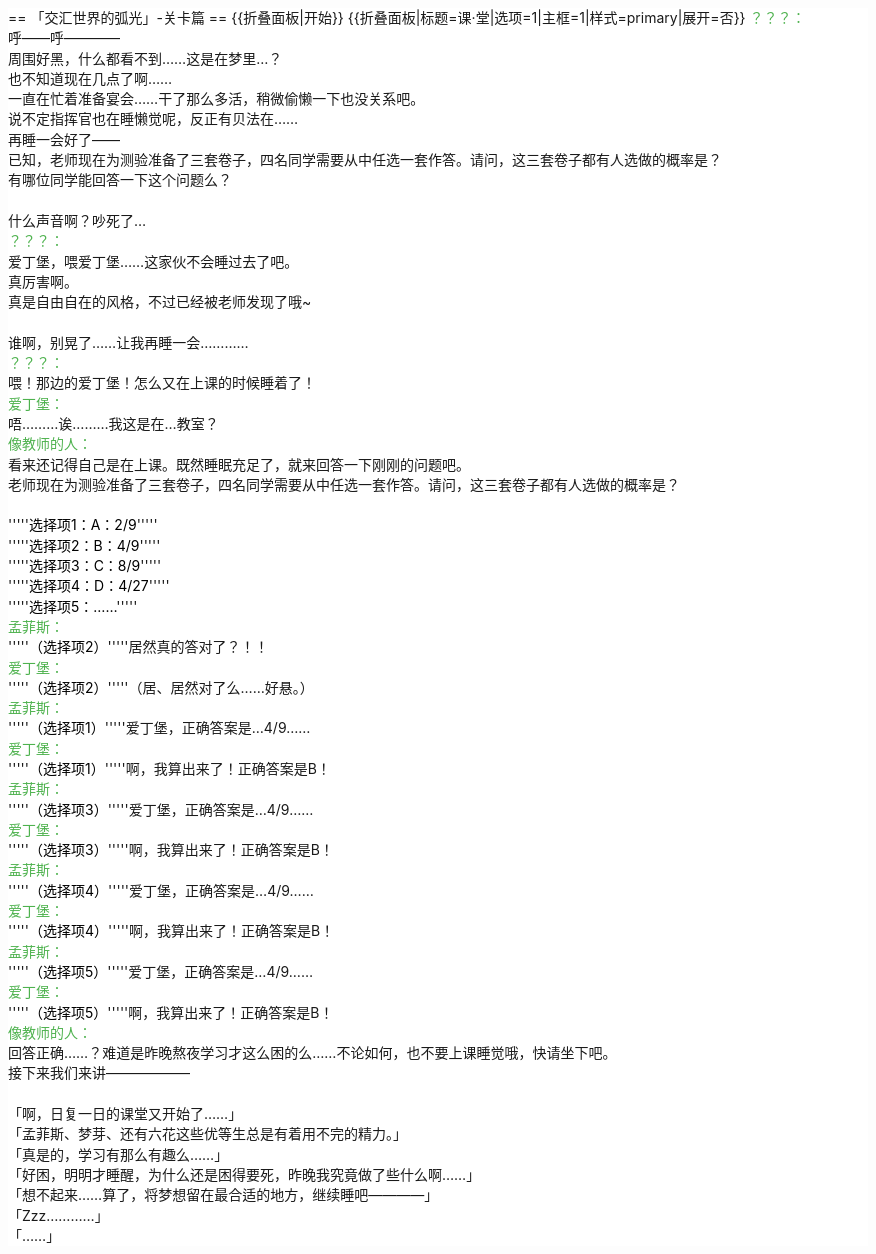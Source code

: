 == 「交汇世界的弧光」-关卡篇 ==
{{折叠面板|开始}}
{{折叠面板|标题=课·堂|选项=1|主框=1|样式=primary|展开=否}}
<span style="color:#4eb24e;">？？？：</span><br>
呼——呼————<br>
周围好黑，什么都看不到……这是在梦里…？<br>
也不知道现在几点了啊……<br>
一直在忙着准备宴会……干了那么多活，稍微偷懒一下也没关系吧。<br>
说不定指挥官也在睡懒觉呢，反正有贝法在……<br>
再睡一会好了——<br>
已知，老师现在为测验准备了三套卷子，四名同学需要从中任选一套作答。请问，这三套卷子都有人选做的概率是？<br>
有哪位同学能回答一下这个问题么？<br>
<br>
什么声音啊？吵死了…<br>
<span style="color:#4eb24e;">？？？：</span><br>
爱丁堡，喂爱丁堡……这家伙不会睡过去了吧。<br>
真厉害啊。<br>
真是自由自在的风格，不过已经被老师发现了哦~<br>
<br>
谁啊，别晃了……让我再睡一会…………<br>
<span style="color:#4eb24e;">？？？：</span><br>
喂！那边的爱丁堡！怎么又在上课的时候睡着了！<br>
<span style="color:#4eb24e;">爱丁堡：</span><br>
唔………诶………我这是在…教室？<br>
<span style="color:#4eb24e;">像教师的人：</span><br>
看来还记得自己是在上课。既然睡眠充足了，就来回答一下刚刚的问题吧。<br>
老师现在为测验准备了三套卷子，四名同学需要从中任选一套作答。请问，这三套卷子都有人选做的概率是？<br>
<br>
'''''<span style="color:black;">选择项1：A：2/9</span>'''''<br>
'''''<span style="color:black;">选择项2：B：4/9</span>'''''<br>
'''''<span style="color:black;">选择项3：C：8/9</span>'''''<br>
'''''<span style="color:black;">选择项4：D：4/27</span>'''''<br>
'''''<span style="color:black;">选择项5：……</span>'''''<br>
<span style="color:#4eb24e;">孟菲斯：</span><br>
'''''<span style="color:black;">（选择项2）</span>'''''居然真的答对了？！！<br>
<span style="color:#4eb24e;">爱丁堡：</span><br>
'''''<span style="color:black;">（选择项2）</span>'''''（居、居然对了么……好悬。）<br>
<span style="color:#4eb24e;">孟菲斯：</span><br>
'''''<span style="color:black;">（选择项1）</span>'''''爱丁堡，正确答案是…4/9……<br>
<span style="color:#4eb24e;">爱丁堡：</span><br>
'''''<span style="color:black;">（选择项1）</span>'''''啊，我算出来了！正确答案是B！<br>
<span style="color:#4eb24e;">孟菲斯：</span><br>
'''''<span style="color:black;">（选择项3）</span>'''''爱丁堡，正确答案是…4/9……<br>
<span style="color:#4eb24e;">爱丁堡：</span><br>
'''''<span style="color:black;">（选择项3）</span>'''''啊，我算出来了！正确答案是B！<br>
<span style="color:#4eb24e;">孟菲斯：</span><br>
'''''<span style="color:black;">（选择项4）</span>'''''爱丁堡，正确答案是…4/9……<br>
<span style="color:#4eb24e;">爱丁堡：</span><br>
'''''<span style="color:black;">（选择项4）</span>'''''啊，我算出来了！正确答案是B！<br>
<span style="color:#4eb24e;">孟菲斯：</span><br>
'''''<span style="color:black;">（选择项5）</span>'''''爱丁堡，正确答案是…4/9……<br>
<span style="color:#4eb24e;">爱丁堡：</span><br>
'''''<span style="color:black;">（选择项5）</span>'''''啊，我算出来了！正确答案是B！<br>
<span style="color:#4eb24e;">像教师的人：</span><br>
回答正确……？难道是昨晚熬夜学习才这么困的么……不论如何，也不要上课睡觉哦，快请坐下吧。<br>
接下来我们来讲——————<br>
<br>
「啊，日复一日的课堂又开始了……」<br>
「孟菲斯、梦芽、还有六花这些优等生总是有着用不完的精力。」<br>
「真是的，学习有那么有趣么……」<br>
「好困，明明才睡醒，为什么还是困得要死，昨晚我究竟做了些什么啊……」<br>
「想不起来……算了，将梦想留在最合适的地方，继续睡吧————」<br>
「Zzz…………」<br>
「……」<br>